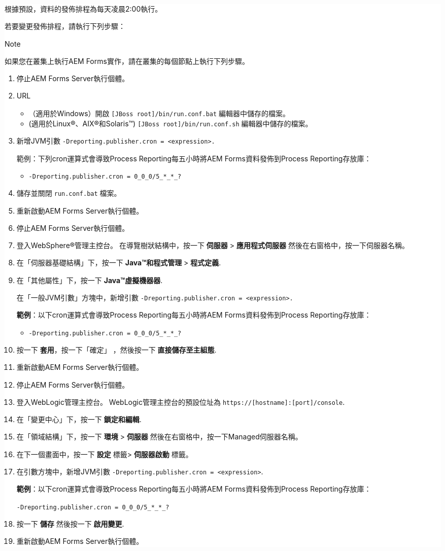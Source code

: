 根據預設，資料的發佈排程為每天凌晨2:00執行。

若要變更發佈排程，請執行下列步驟：

>[!NOTE]
>
>如果您在叢集上執行AEM Forms實作，請在叢集的每個節點上執行下列步驟。

1. 停止AEM Forms Server執行個體。
1. &#x200B;URL

   * （適用於Windows）開啟 `[JBoss root]/bin/run.conf.bat` 編輯器中儲存的檔案。
   * (適用於Linux®、AIX®和Solaris™) `[JBoss root]/bin/run.conf.sh` 編輯器中儲存的檔案。

1. 新增JVM引數 `-Dreporting.publisher.cron = <expression>.`

   範例：下列cron運算式會導致Process Reporting每五小時將AEM Forms資料發佈到Process Reporting存放庫：

   * `-Dreporting.publisher.cron = 0_0_0/5_*_*_?`

1. 儲存並關閉 `run.conf.bat` 檔案。

1. 重新啟動AEM Forms Server執行個體。

1. 停止AEM Forms Server執行個體。
1. 登入WebSphere®管理主控台。 在導覽樹狀結構中，按一下 **伺服器** > **應用程式伺服器** 然後在右窗格中，按一下伺服器名稱。

1. 在「伺服器基礎結構」下，按一下 **Java™和程式管理** > **程式定義**.

1. 在「其他屬性」下，按一下 **Java™虛擬機器器**.

   在「一般JVM引數」方塊中，新增引數 `-Dreporting.publisher.cron = <expression>.`

   **範例**：以下cron運算式會導致Process Reporting每五小時將AEM Forms資料發佈到Process Reporting存放庫：

   * `-Dreporting.publisher.cron = 0_0_0/5_*_*_?`

1. 按一下 **套用**，按一下「確定」 ，然後按一下 **直接儲存至主組態**.
1. 重新啟動AEM Forms Server執行個體。
1. 停止AEM Forms Server執行個體。
1. 登入WebLogic管理主控台。 WebLogic管理主控台的預設位址為 `https://[hostname]:[port]/console`.
1. 在「變更中心」下，按一下 **鎖定和編輯**.
1. 在「領域結構」下，按一下 **環境** > **伺服器** 然後在右窗格中，按一下Managed伺服器名稱。
1. 在下一個畫面中，按一下 **設定** 標籤> **伺服器啟動** 標籤。
1. 在引數方塊中，新增JVM引數 `-Dreporting.publisher.cron = <expression>`.

   **範例**：以下cron運算式會導致Process Reporting每五小時將AEM Forms資料發佈到Process Reporting存放庫：

   `-Dreporting.publisher.cron = 0_0_0/5_*_*_?`

1. 按一下 **儲存** 然後按一下 **啟用變更**.
1. 重新啟動AEM Forms Server執行個體。
